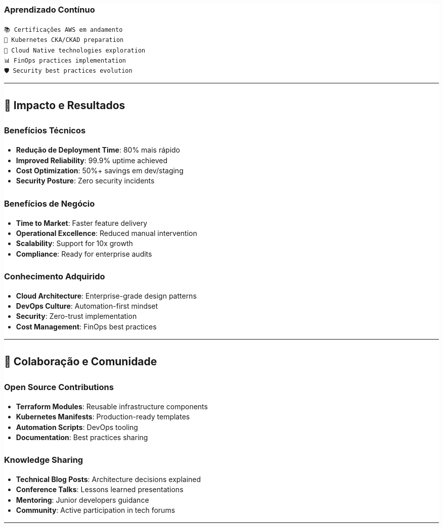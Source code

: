 ### **Aprendizado Contínuo**
```bash
📚 Certificações AWS em andamento
🎯 Kubernetes CKA/CKAD preparation
🔧 Cloud Native technologies exploration
📊 FinOps practices implementation
🛡️ Security best practices evolution
```

---

## 🎯 Impacto e Resultados

### **Benefícios Técnicos**
- **Redução de Deployment Time**: 80% mais rápido
- **Improved Reliability**: 99.9% uptime achieved
- **Cost Optimization**: 50%+ savings em dev/staging
- **Security Posture**: Zero security incidents

### **Benefícios de Negócio**
- **Time to Market**: Faster feature delivery
- **Operational Excellence**: Reduced manual intervention
- **Scalability**: Support for 10x growth
- **Compliance**: Ready for enterprise audits

### **Conhecimento Adquirido**
- **Cloud Architecture**: Enterprise-grade design patterns
- **DevOps Culture**: Automation-first mindset
- **Security**: Zero-trust implementation
- **Cost Management**: FinOps best practices

---

## 🤝 Colaboração e Comunidade

### **Open Source Contributions**
- **Terraform Modules**: Reusable infrastructure components
- **Kubernetes Manifests**: Production-ready templates
- **Automation Scripts**: DevOps tooling
- **Documentation**: Best practices sharing

### **Knowledge Sharing**
- **Technical Blog Posts**: Architecture decisions explained
- **Conference Talks**: Lessons learned presentations
- **Mentoring**: Junior developers guidance
- **Community**: Active participation in tech forums

---
